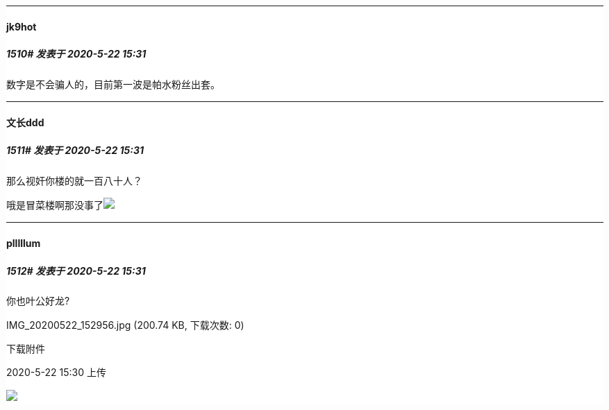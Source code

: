 


-----

####  jk9hot  
##### 1510#       发表于 2020-5-22 15:31




数字是不会骗人的，目前第一波是帕水粉丝出套。







-----

####  文长ddd  
##### 1511#       发表于 2020-5-22 15:31




那么视奸你楼的就一百八十人？

哦是冒菜楼啊那没事了<img src="https://static.saraba1st.com/image/smiley/face2017/009.gif" referrerpolicy="no-referrer">







-----

####  plllllum  
##### 1512#       发表于 2020-5-22 15:31




你也叶公好龙?






IMG_20200522_152956.jpg
(200.74 KB, 下载次数: 0)




下载附件


2020-5-22 15:30 上传









<img src="https://img.saraba1st.com/forum/202005/22/153059g5s5vs7b61r07bb1.jpg" referrerpolicy="no-referrer">

